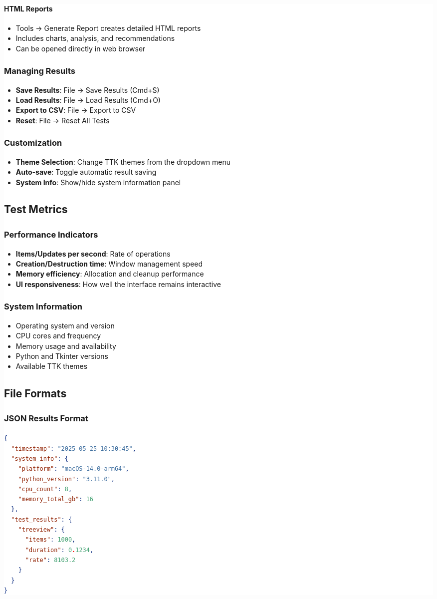 #### HTML Reports
- Tools → Generate Report creates detailed HTML reports
- Includes charts, analysis, and recommendations
- Can be opened directly in web browser

### Managing Results
- **Save Results**: File → Save Results (Cmd+S)
- **Load Results**: File → Load Results (Cmd+O)
- **Export to CSV**: File → Export to CSV
- **Reset**: File → Reset All Tests

### Customization
- **Theme Selection**: Change TTK themes from the dropdown menu
- **Auto-save**: Toggle automatic result saving
- **System Info**: Show/hide system information panel

## Test Metrics

### Performance Indicators
- **Items/Updates per second**: Rate of operations
- **Creation/Destruction time**: Window management speed
- **Memory efficiency**: Allocation and cleanup performance
- **UI responsiveness**: How well the interface remains interactive

### System Information
- Operating system and version
- CPU cores and frequency
- Memory usage and availability
- Python and Tkinter versions
- Available TTK themes

## File Formats

### JSON Results Format
```json
{
  "timestamp": "2025-05-25 10:30:45",
  "system_info": {
    "platform": "macOS-14.0-arm64",
    "python_version": "3.11.0",
    "cpu_count": 8,
    "memory_total_gb": 16
  },
  "test_results": {
    "treeview": {
      "items": 1000,
      "duration": 0.1234,
      "rate": 8103.2
    }
  }
}
```
